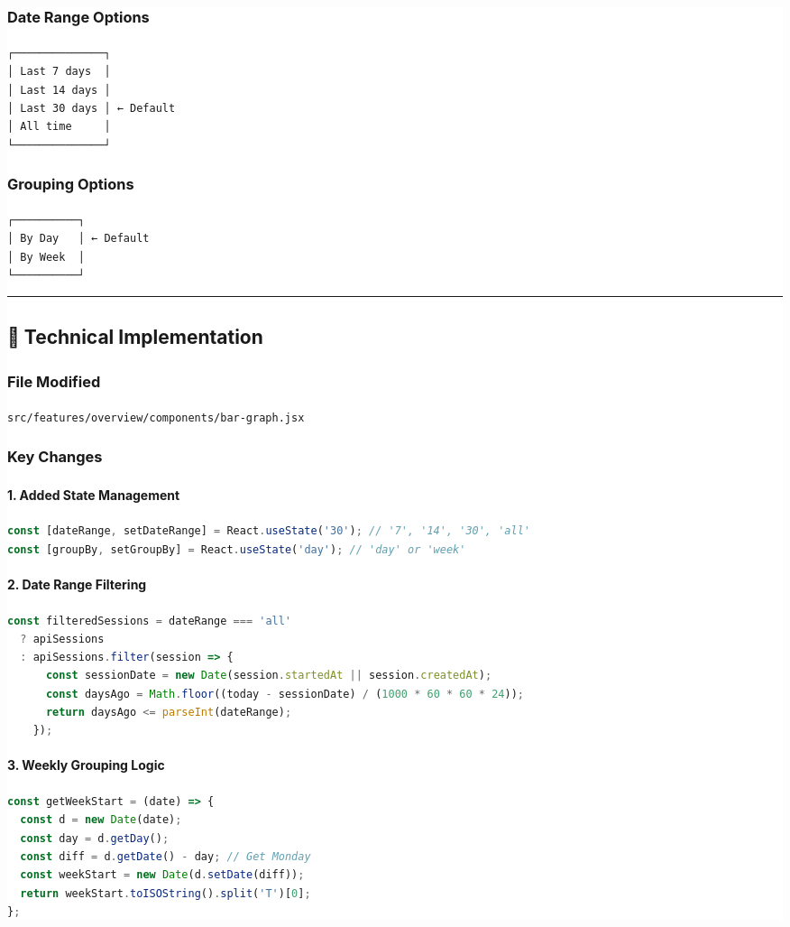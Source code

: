 ### Date Range Options
```
┌──────────────┐
│ Last 7 days  │
│ Last 14 days │
│ Last 30 days │ ← Default
│ All time     │
└──────────────┘
```

### Grouping Options
```
┌──────────┐
│ By Day   │ ← Default
│ By Week  │
└──────────┘
```

---

## 🔧 Technical Implementation

### File Modified
`src/features/overview/components/bar-graph.jsx`

### Key Changes

#### 1. Added State Management
```javascript
const [dateRange, setDateRange] = React.useState('30'); // '7', '14', '30', 'all'
const [groupBy, setGroupBy] = React.useState('day'); // 'day' or 'week'
```

#### 2. Date Range Filtering
```javascript
const filteredSessions = dateRange === 'all' 
  ? apiSessions 
  : apiSessions.filter(session => {
      const sessionDate = new Date(session.startedAt || session.createdAt);
      const daysAgo = Math.floor((today - sessionDate) / (1000 * 60 * 60 * 24));
      return daysAgo <= parseInt(dateRange);
    });
```

#### 3. Weekly Grouping Logic
```javascript
const getWeekStart = (date) => {
  const d = new Date(date);
  const day = d.getDay();
  const diff = d.getDate() - day; // Get Monday
  const weekStart = new Date(d.setDate(diff));
  return weekStart.toISOString().split('T')[0];
};
```
